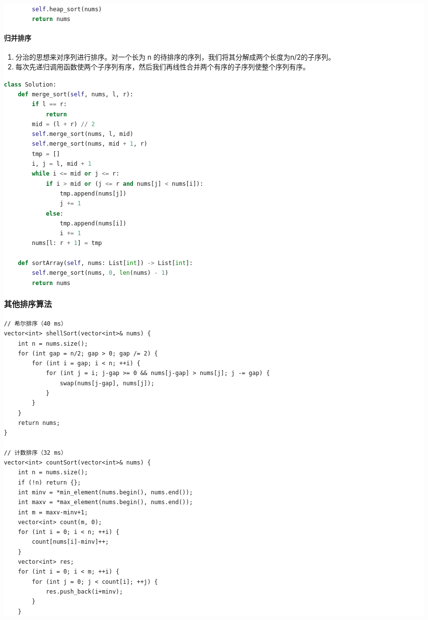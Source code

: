```python
        self.heap_sort(nums)
        return nums
```

#### 归并排序
1. 分治的思想来对序列进行排序。对一个长为 n 的待排序的序列，我们将其分解成两个长度为n/2的子序列。
2. 每次先递归调用函数使两个子序列有序，然后我们再线性合并两个有序的子序列使整个序列有序。

```python
class Solution:
    def merge_sort(self, nums, l, r):
        if l == r:
            return
        mid = (l + r) // 2
        self.merge_sort(nums, l, mid)
        self.merge_sort(nums, mid + 1, r)
        tmp = []
        i, j = l, mid + 1
        while i <= mid or j <= r:
            if i > mid or (j <= r and nums[j] < nums[i]):
                tmp.append(nums[j])
                j += 1
            else:
                tmp.append(nums[i])
                i += 1
        nums[l: r + 1] = tmp

    def sortArray(self, nums: List[int]) -> List[int]:
        self.merge_sort(nums, 0, len(nums) - 1)
        return nums
```

### **其他排序算法**

    // 希尔排序（40 ms）
    vector<int> shellSort(vector<int>& nums) {
        int n = nums.size();
        for (int gap = n/2; gap > 0; gap /= 2) {
            for (int i = gap; i < n; ++i) {
                for (int j = i; j-gap >= 0 && nums[j-gap] > nums[j]; j -= gap) {
                    swap(nums[j-gap], nums[j]);
                }
            }
        }
        return nums;
    }
    
    // 计数排序（32 ms）
    vector<int> countSort(vector<int>& nums) {
        int n = nums.size();
        if (!n) return {};
        int minv = *min_element(nums.begin(), nums.end());
        int maxv = *max_element(nums.begin(), nums.end());
        int m = maxv-minv+1;
        vector<int> count(m, 0);
        for (int i = 0; i < n; ++i) {
            count[nums[i]-minv]++;
        }
        vector<int> res;
        for (int i = 0; i < m; ++i) {
            for (int j = 0; j < count[i]; ++j) {
                res.push_back(i+minv);
            }
        }